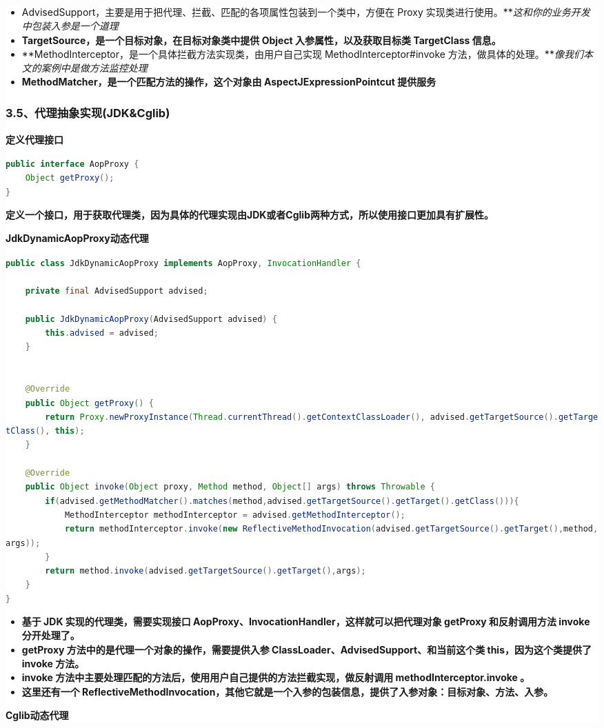 * AdvisedSupport，主要是用于把代理、拦截、匹配的各项属性包装到一个类中，方便在 Proxy 实现类进行使用。***这和你的业务开发中包装入参是一个道理*
* **TargetSource，是一个目标对象，在目标对象类中提供 Object 入参属性，以及获取目标类 TargetClass 信息。**
* **MethodInterceptor，是一个具体拦截方法实现类，由用户自己实现 MethodInterceptor#invoke 方法，做具体的处理。***像我们本文的案例中是做方法监控处理*
* **MethodMatcher，是一个匹配方法的操作，这个对象由 AspectJExpressionPointcut 提供服务**

### 3.5、代理抽象实现(JDK&Cglib)

**定义代理接口**

```java
public interface AopProxy {
    Object getProxy();
}
```

**定义一个接口，用于获取代理类，因为具体的代理实现由JDK或者Cglib两种方式，所以使用接口更加具有扩展性。**

**JdkDynamicAopProxy动态代理**

```java
public class JdkDynamicAopProxy implements AopProxy, InvocationHandler {

    private final AdvisedSupport advised;

    public JdkDynamicAopProxy(AdvisedSupport advised) {
        this.advised = advised;
    }


    @Override
    public Object getProxy() {
        return Proxy.newProxyInstance(Thread.currentThread().getContextClassLoader(), advised.getTargetSource().getTargetClass(), this);
    }

    @Override
    public Object invoke(Object proxy, Method method, Object[] args) throws Throwable {
        if(advised.getMethodMatcher().matches(method,advised.getTargetSource().getTarget().getClass())){
            MethodInterceptor methodInterceptor = advised.getMethodInterceptor();
            return methodInterceptor.invoke(new ReflectiveMethodInvocation(advised.getTargetSource().getTarget(),method,args));
        }
        return method.invoke(advised.getTargetSource().getTarget(),args);
    }
}
```


* **基于 JDK 实现的代理类，需要实现接口 AopProxy、InvocationHandler，这样就可以把代理对象 getProxy 和反射调用方法 invoke 分开处理了。**
* **getProxy 方法中的是代理一个对象的操作，需要提供入参 ClassLoader、AdvisedSupport、和当前这个类 this，因为这个类提供了 invoke 方法。**
* **invoke 方法中主要处理匹配的方法后，使用用户自己提供的方法拦截实现，做反射调用 methodInterceptor.invoke 。**
* **这里还有一个 ReflectiveMethodInvocation，其他它就是一个入参的包装信息，提供了入参对象：目标对象、方法、入参。**

**Cglib动态代理**
